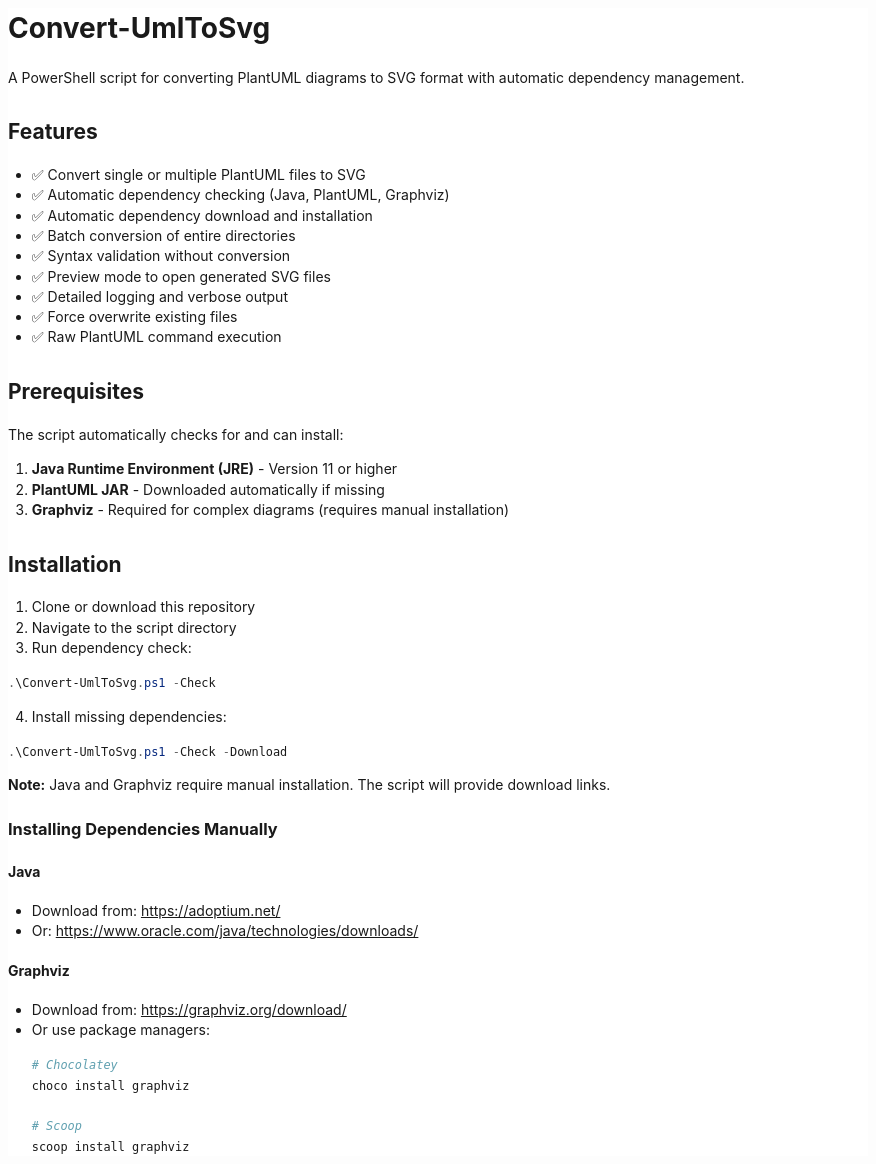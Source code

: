 # Convert-UmlToSvg

A PowerShell script for converting PlantUML diagrams to SVG format with automatic dependency management.

## Features

- ✅ Convert single or multiple PlantUML files to SVG
- ✅ Automatic dependency checking (Java, PlantUML, Graphviz)
- ✅ Automatic dependency download and installation
- ✅ Batch conversion of entire directories
- ✅ Syntax validation without conversion
- ✅ Preview mode to open generated SVG files
- ✅ Detailed logging and verbose output
- ✅ Force overwrite existing files
- ✅ Raw PlantUML command execution

## Prerequisites

The script automatically checks for and can install:

1. **Java Runtime Environment (JRE)** - Version 11 or higher
2. **PlantUML JAR** - Downloaded automatically if missing
3. **Graphviz** - Required for complex diagrams (requires manual installation)

## Installation

1. Clone or download this repository
2. Navigate to the script directory
3. Run dependency check:

```powershell
.\Convert-UmlToSvg.ps1 -Check
```

4. Install missing dependencies:

```powershell
.\Convert-UmlToSvg.ps1 -Check -Download
```

**Note:** Java and Graphviz require manual installation. The script will provide download links.

### Installing Dependencies Manually

#### Java
- Download from: https://adoptium.net/
- Or: https://www.oracle.com/java/technologies/downloads/

#### Graphviz
- Download from: https://graphviz.org/download/
- Or use package managers:
  ```powershell
  # Chocolatey
  choco install graphviz
  
  # Scoop
  scoop install graphviz
  ```
